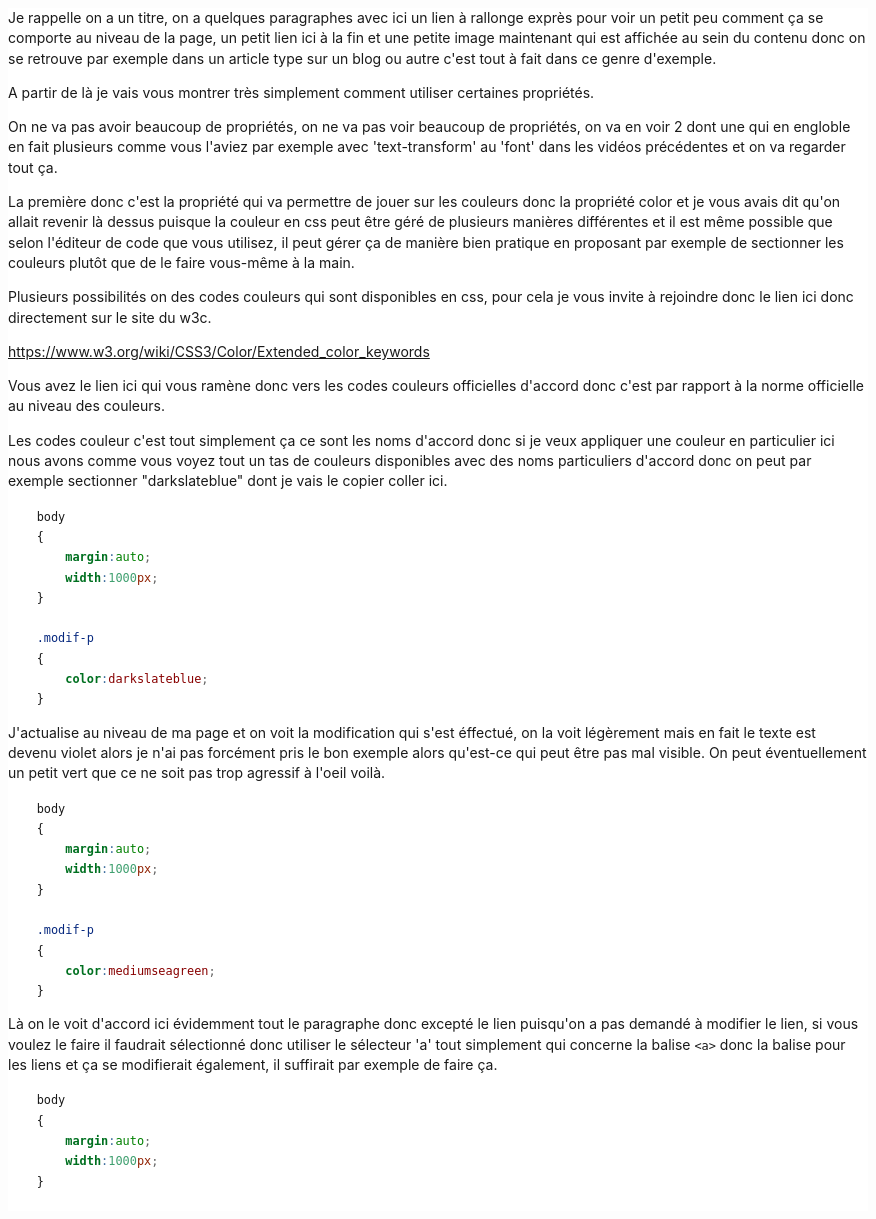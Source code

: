 Je rappelle on a un titre, on a quelques paragraphes avec ici un lien à rallonge exprès pour voir un petit peu comment ça se comporte au niveau de la page, un petit lien ici à la fin et une petite image maintenant qui est affichée au sein du contenu donc on se retrouve par exemple dans un article type sur un blog ou autre c'est tout à fait dans ce genre d'exemple.

A partir de là je vais vous montrer très simplement comment utiliser certaines propriétés.

On ne va pas avoir beaucoup de propriétés, on ne va pas voir beaucoup de propriétés, on va en voir 2 dont une qui en engloble en fait plusieurs comme vous l'aviez par exemple avec 'text-transform' au 'font' dans les vidéos précédentes et on va regarder tout ça.

La première donc c'est la propriété qui va permettre de jouer sur les couleurs donc la propriété color et je vous avais dit qu'on allait revenir là dessus puisque la couleur en css peut être géré de plusieurs manières différentes et il est même possible que selon l'éditeur de code que vous utilisez, il peut gérer ça de manière bien pratique en proposant par exemple de sectionner les couleurs plutôt que de le faire vous-même à la main.

Plusieurs possibilités on des codes couleurs qui sont disponibles en css, pour cela je vous invite à rejoindre donc le lien ici donc directement sur le site du w3c.

https://www.w3.org/wiki/CSS3/Color/Extended_color_keywords

Vous avez le lien ici qui vous ramène donc vers les codes couleurs officielles d'accord donc c'est par rapport à la norme officielle au niveau des couleurs.

Les codes couleur c'est tout simplement ça ce sont les noms d'accord donc si je veux appliquer une couleur en particulier ici nous avons comme vous voyez tout un tas de couleurs disponibles avec des noms particuliers d'accord donc on peut par exemple sectionner "darkslateblue" dont je vais le copier coller ici.
```css
	body
	{
		margin:auto;
		width:1000px;
	}
	
	.modif-p
	{
		color:darkslateblue;
	}
```
J'actualise au niveau de ma page et on voit la modification qui s'est éffectué, on la voit légèrement mais en fait le texte est devenu violet alors je n'ai pas forcément pris le bon exemple alors qu'est-ce qui peut être pas mal visible. On peut éventuellement un petit vert que ce ne soit pas trop agressif à l'oeil voilà.
```css
	body
	{
		margin:auto;
		width:1000px;
	}
	
	.modif-p
	{
		color:mediumseagreen;
	}
```
Là on le voit d'accord ici évidemment tout le paragraphe donc excepté le lien puisqu'on a pas demandé à modifier le lien, si vous voulez le faire il faudrait sélectionné donc utiliser le sélecteur 'a' tout simplement qui concerne la balise `<a>` donc la balise pour les liens et ça se modifierait également, il suffirait par exemple de faire ça.
```css
	body
	{
		margin:auto;
		width:1000px;
	}
	
```